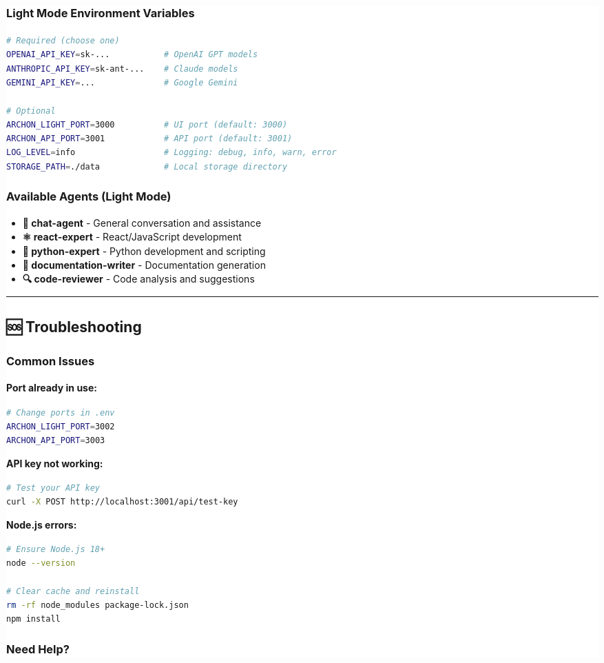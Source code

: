 ### **Light Mode Environment Variables**

```bash
# Required (choose one)
OPENAI_API_KEY=sk-...           # OpenAI GPT models
ANTHROPIC_API_KEY=sk-ant-...    # Claude models  
GEMINI_API_KEY=...              # Google Gemini

# Optional
ARCHON_LIGHT_PORT=3000          # UI port (default: 3000)
ARCHON_API_PORT=3001            # API port (default: 3001)
LOG_LEVEL=info                  # Logging: debug, info, warn, error
STORAGE_PATH=./data             # Local storage directory
```

### **Available Agents (Light Mode)**

- **💬 chat-agent** - General conversation and assistance
- **⚛️ react-expert** - React/JavaScript development 
- **🐍 python-expert** - Python development and scripting
- **📝 documentation-writer** - Documentation generation
- **🔍 code-reviewer** - Code analysis and suggestions

---

## 🆘 Troubleshooting

### **Common Issues**

**Port already in use:**
```bash
# Change ports in .env
ARCHON_LIGHT_PORT=3002
ARCHON_API_PORT=3003
```

**API key not working:**
```bash
# Test your API key
curl -X POST http://localhost:3001/api/test-key
```

**Node.js errors:**
```bash
# Ensure Node.js 18+
node --version

# Clear cache and reinstall
rm -rf node_modules package-lock.json
npm install
```

### **Need Help?**
